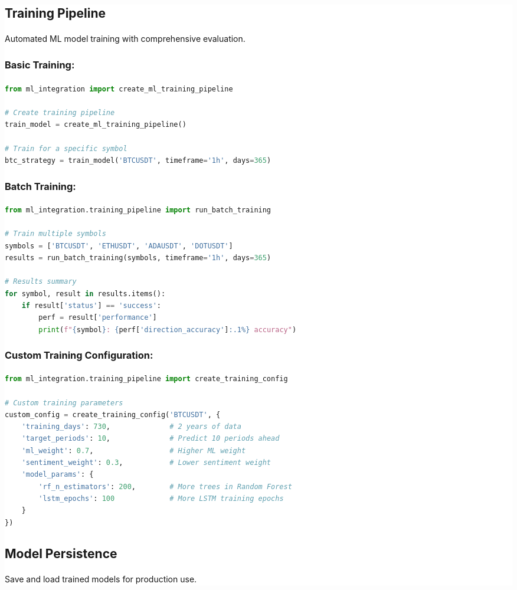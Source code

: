 ## Training Pipeline

Automated ML model training with comprehensive evaluation.

### Basic Training:
```python
from ml_integration import create_ml_training_pipeline

# Create training pipeline
train_model = create_ml_training_pipeline()

# Train for a specific symbol
btc_strategy = train_model('BTCUSDT', timeframe='1h', days=365)
```

### Batch Training:
```python
from ml_integration.training_pipeline import run_batch_training

# Train multiple symbols
symbols = ['BTCUSDT', 'ETHUSDT', 'ADAUSDT', 'DOTUSDT']
results = run_batch_training(symbols, timeframe='1h', days=365)

# Results summary
for symbol, result in results.items():
    if result['status'] == 'success':
        perf = result['performance']
        print(f"{symbol}: {perf['direction_accuracy']:.1%} accuracy")
```

### Custom Training Configuration:
```python
from ml_integration.training_pipeline import create_training_config

# Custom training parameters
custom_config = create_training_config('BTCUSDT', {
    'training_days': 730,              # 2 years of data
    'target_periods': 10,              # Predict 10 periods ahead
    'ml_weight': 0.7,                  # Higher ML weight
    'sentiment_weight': 0.3,           # Lower sentiment weight
    'model_params': {
        'rf_n_estimators': 200,        # More trees in Random Forest
        'lstm_epochs': 100             # More LSTM training epochs
    }
})
```

## Model Persistence

Save and load trained models for production use.
